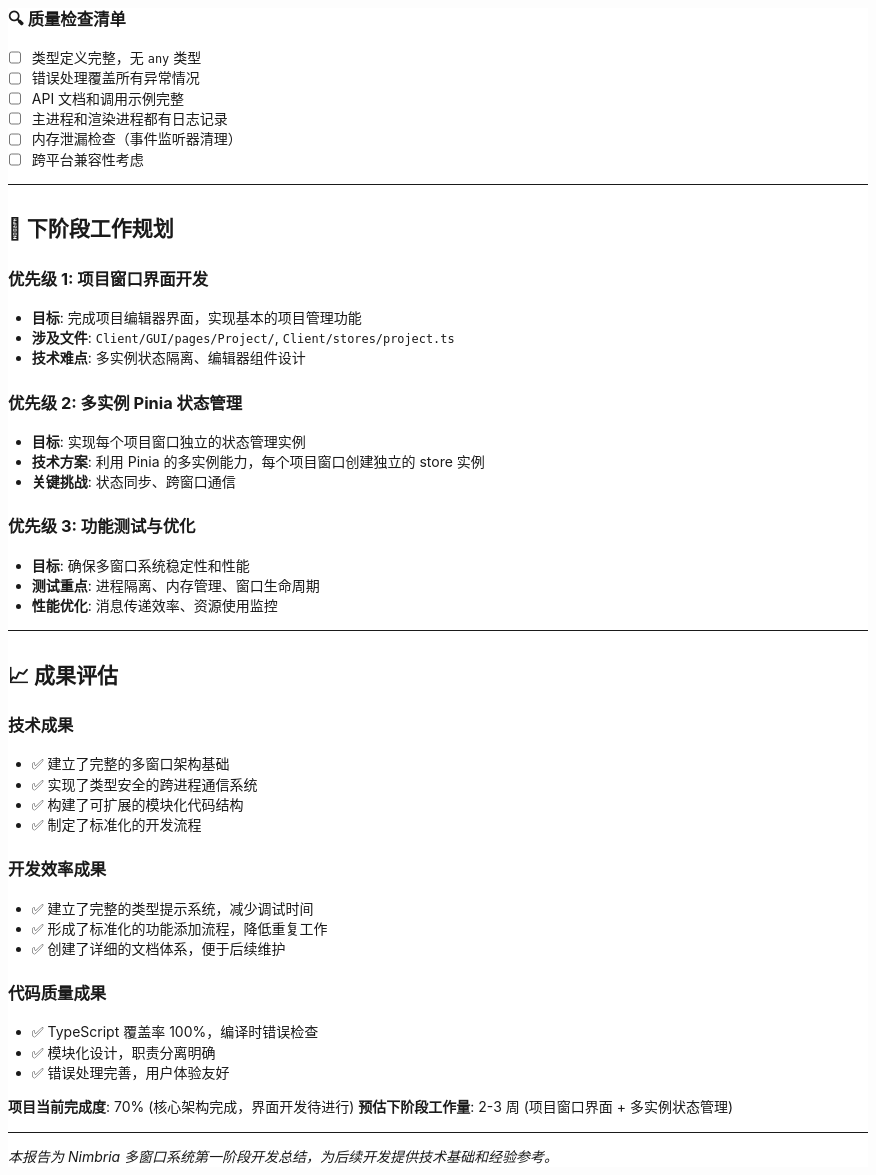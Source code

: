### 🔍 质量检查清单
- [ ] 类型定义完整，无 `any` 类型
- [ ] 错误处理覆盖所有异常情况
- [ ] API 文档和调用示例完整
- [ ] 主进程和渲染进程都有日志记录
- [ ] 内存泄漏检查（事件监听器清理）
- [ ] 跨平台兼容性考虑

---

## 🎯 下阶段工作规划

### 优先级 1: 项目窗口界面开发
- **目标**: 完成项目编辑器界面，实现基本的项目管理功能
- **涉及文件**: `Client/GUI/pages/Project/`, `Client/stores/project.ts`
- **技术难点**: 多实例状态隔离、编辑器组件设计

### 优先级 2: 多实例 Pinia 状态管理
- **目标**: 实现每个项目窗口独立的状态管理实例
- **技术方案**: 利用 Pinia 的多实例能力，每个项目窗口创建独立的 store 实例
- **关键挑战**: 状态同步、跨窗口通信

### 优先级 3: 功能测试与优化
- **目标**: 确保多窗口系统稳定性和性能
- **测试重点**: 进程隔离、内存管理、窗口生命周期
- **性能优化**: 消息传递效率、资源使用监控

---

## 📈 成果评估

### 技术成果
- ✅ 建立了完整的多窗口架构基础
- ✅ 实现了类型安全的跨进程通信系统  
- ✅ 构建了可扩展的模块化代码结构
- ✅ 制定了标准化的开发流程

### 开发效率成果
- ✅ 建立了完整的类型提示系统，减少调试时间
- ✅ 形成了标准化的功能添加流程，降低重复工作
- ✅ 创建了详细的文档体系，便于后续维护

### 代码质量成果  
- ✅ TypeScript 覆盖率 100%，编译时错误检查
- ✅ 模块化设计，职责分离明确
- ✅ 错误处理完善，用户体验友好

**项目当前完成度**: 70% (核心架构完成，界面开发待进行)
**预估下阶段工作量**: 2-3 周 (项目窗口界面 + 多实例状态管理)

---

*本报告为 Nimbria 多窗口系统第一阶段开发总结，为后续开发提供技术基础和经验参考。*
